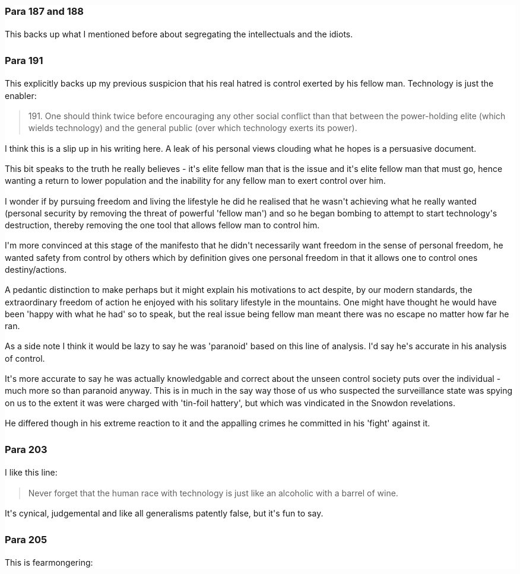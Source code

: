 ### Para 187 and 188 

This backs up what I mentioned before about segregating the intellectuals and the idiots. 

### Para 191

This explicitly backs up my previous suspicion that his real hatred is control exerted by his fellow man. Technology is just the enabler:

> 191\. One should think twice before encouraging any other social conflict than that between the power-holding elite (which wields technology) and the general public (over which technology exerts its power).

I think this is a slip up in his writing here. A leak of his personal views clouding what he hopes is a persuasive document. 

This bit speaks to the truth he really believes - it's elite fellow man that is the issue and it's elite fellow man that must go, hence wanting a return to lower population and the inability for any fellow man to exert control over him. 

I wonder if by pursuing freedom and living the lifestyle he did he realised that he wasn't achieving what he really wanted (personal security by removing the threat of powerful 'fellow man') and so he began bombing to attempt to start technology's destruction, thereby removing the one tool that allows fellow man to control him. 

I'm more convinced at this stage of the manifesto that he didn't necessarily want freedom in the sense of personal freedom, he wanted safety from control by others which by definition gives one personal freedom in that it allows one to control ones destiny/actions. 

A pedantic distinction to make perhaps but it might explain his motivations to act despite, by our modern standards, the extraordinary freedom of action he enjoyed with his solitary lifestyle in the mountains. One might have thought he would have been 'happy with what he had' so to speak, but the real issue being fellow man meant there was no escape no matter how far he ran. 

As a side note I think it would be lazy to say he was 'paranoid' based on this line of analysis. I'd say he's accurate in his analysis of control. 

It's more accurate to say he was actually knowledgable and correct about the unseen control society puts over the individual - much more so than paranoid anyway. This is in much in the say way those of us who suspected the surveillance state was spying on us to the extent it was were charged with 'tin-foil hattery', but which was vindicated in the Snowdon revelations. 

He differed though in his extreme reaction to it and the appalling crimes he committed in his 'fight' against it. 

### Para 203

I like this line:

> Never forget that the human race with technology is just like an alcoholic with a barrel of wine.

It's cynical, judgemental and like all generalisms patently false, but it's fun to say. 

### Para 205

This is fearmongering:
